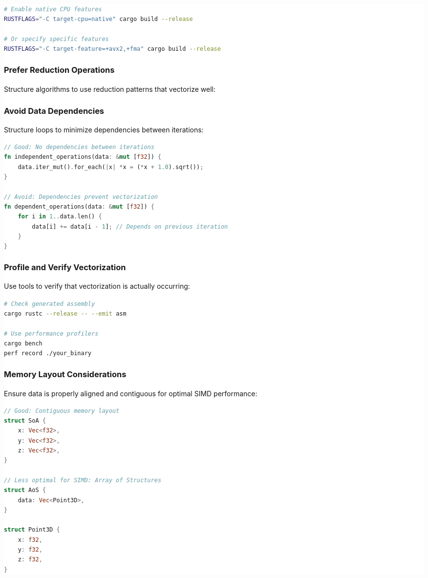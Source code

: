```bash
# Enable native CPU features
RUSTFLAGS="-C target-cpu=native" cargo build --release

# Or specify specific features
RUSTFLAGS="-C target-feature=+avx2,+fma" cargo build --release
```

### Prefer Reduction Operations

Structure algorithms to use reduction patterns that vectorize well:

### Avoid Data Dependencies

Structure loops to minimize dependencies between iterations:

```rust
// Good: No dependencies between iterations
fn independent_operations(data: &mut [f32]) {
    data.iter_mut().for_each(|x| *x = (*x + 1.0).sqrt());
}

// Avoid: Dependencies prevent vectorization
fn dependent_operations(data: &mut [f32]) {
    for i in 1..data.len() {
        data[i] += data[i - 1]; // Depends on previous iteration
    }
}
```

### Profile and Verify Vectorization

Use tools to verify that vectorization is actually occurring:

```bash
# Check generated assembly
cargo rustc --release -- --emit asm

# Use performance profilers
cargo bench
perf record ./your_binary
```

### Memory Layout Considerations

Ensure data is properly aligned and contiguous for optimal SIMD performance:

```rust
// Good: Contiguous memory layout
struct SoA {
    x: Vec<f32>,
    y: Vec<f32>,
    z: Vec<f32>,
}

// Less optimal for SIMD: Array of Structures
struct AoS {
    data: Vec<Point3D>,
}

struct Point3D {
    x: f32,
    y: f32,
    z: f32,
}
```
